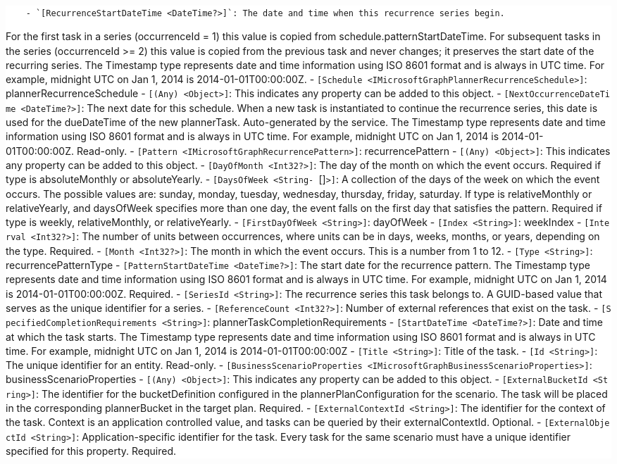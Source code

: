         - `[RecurrenceStartDateTime <DateTime?>]`: The date and time when this recurrence series begin.
For the first task in a series (occurrenceId = 1) this value is copied from schedule.patternStartDateTime.
For subsequent tasks in the series (occurrenceId >= 2) this value is copied from the previous task and never changes; it preserves the start date of the recurring series.
The Timestamp type represents date and time information using ISO 8601 format and is always in UTC time.
For example, midnight UTC on Jan 1, 2014 is 2014-01-01T00:00:00Z.
        - `[Schedule <IMicrosoftGraphPlannerRecurrenceSchedule>]`: plannerRecurrenceSchedule
          - `[(Any) <Object>]`: This indicates any property can be added to this object.
          - `[NextOccurrenceDateTime <DateTime?>]`: The next date for this schedule.
When a new task is instantiated to continue the recurrence series, this date is used for the dueDateTime of the new plannerTask.
Auto-generated by the service.
The Timestamp type represents date and time information using ISO 8601 format and is always in UTC time.
For example, midnight UTC on Jan 1, 2014 is 2014-01-01T00:00:00Z.
Read-only.
          - `[Pattern <IMicrosoftGraphRecurrencePattern>]`: recurrencePattern
            - `[(Any) <Object>]`: This indicates any property can be added to this object.
            - `[DayOfMonth <Int32?>]`: The day of the month on which the event occurs.
Required if type is absoluteMonthly or absoluteYearly.
            - `[DaysOfWeek <String- `[]`>]`: A collection of the days of the week on which the event occurs.
The possible values are: sunday, monday, tuesday, wednesday, thursday, friday, saturday.
If type is relativeMonthly or relativeYearly, and daysOfWeek specifies more than one day, the event falls on the first day that satisfies the pattern. 
Required if type is weekly, relativeMonthly, or relativeYearly.
            - `[FirstDayOfWeek <String>]`: dayOfWeek
            - `[Index <String>]`: weekIndex
            - `[Interval <Int32?>]`: The number of units between occurrences, where units can be in days, weeks, months, or years, depending on the type.
Required.
            - `[Month <Int32?>]`: The month in which the event occurs. 
This is a number from 1 to 12.
            - `[Type <String>]`: recurrencePatternType
          - `[PatternStartDateTime <DateTime?>]`: The start date for the recurrence pattern.
The Timestamp type represents date and time information using ISO 8601 format and is always in UTC time.
For example, midnight UTC on Jan 1, 2014 is 2014-01-01T00:00:00Z.
Required.
        - `[SeriesId <String>]`: The recurrence series this task belongs to.
A GUID-based value that serves as the unique identifier for a series.
      - `[ReferenceCount <Int32?>]`: Number of external references that exist on the task.
      - `[SpecifiedCompletionRequirements <String>]`: plannerTaskCompletionRequirements
      - `[StartDateTime <DateTime?>]`: Date and time at which the task starts.
The Timestamp type represents date and time information using ISO 8601 format and is always in UTC time.
For example, midnight UTC on Jan 1, 2014 is 2014-01-01T00:00:00Z
      - `[Title <String>]`: Title of the task.
      - `[Id <String>]`: The unique identifier for an entity.
Read-only.
      - `[BusinessScenarioProperties <IMicrosoftGraphBusinessScenarioProperties>]`: businessScenarioProperties
        - `[(Any) <Object>]`: This indicates any property can be added to this object.
        - `[ExternalBucketId <String>]`: The identifier for the bucketDefinition configured in the plannerPlanConfiguration for the scenario.
The task will be placed in the corresponding plannerBucket in the target plan.
Required.
        - `[ExternalContextId <String>]`: The identifier for the context of the task.
Context is an application controlled value, and tasks can be queried by their externalContextId.
Optional.
        - `[ExternalObjectId <String>]`: Application-specific identifier for the task.
Every task for the same scenario must have a unique identifier specified for this property.
Required.